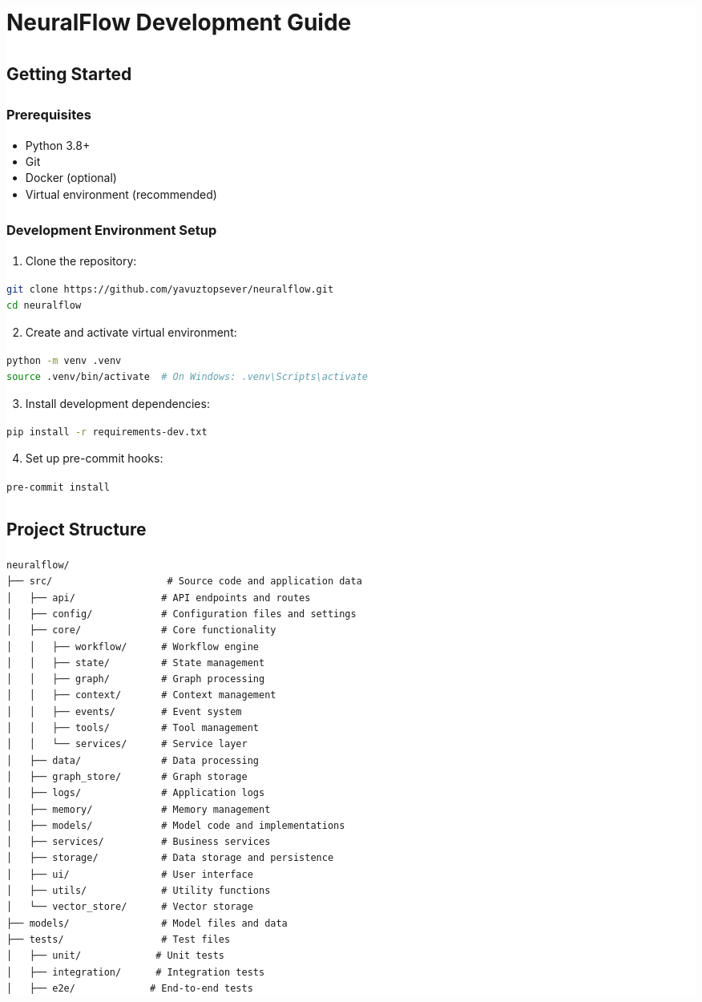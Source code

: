 # NeuralFlow Development Guide

## Getting Started

### Prerequisites
- Python 3.8+
- Git
- Docker (optional)
- Virtual environment (recommended)

### Development Environment Setup

1. Clone the repository:
```bash
git clone https://github.com/yavuztopsever/neuralflow.git
cd neuralflow
```

2. Create and activate virtual environment:
```bash
python -m venv .venv
source .venv/bin/activate  # On Windows: .venv\Scripts\activate
```

3. Install development dependencies:
```bash
pip install -r requirements-dev.txt
```

4. Set up pre-commit hooks:
```bash
pre-commit install
```

## Project Structure

```
neuralflow/
├── src/                    # Source code and application data
│   ├── api/               # API endpoints and routes
│   ├── config/            # Configuration files and settings
│   ├── core/              # Core functionality
│   │   ├── workflow/      # Workflow engine
│   │   ├── state/         # State management
│   │   ├── graph/         # Graph processing
│   │   ├── context/       # Context management
│   │   ├── events/        # Event system
│   │   ├── tools/         # Tool management
│   │   └── services/      # Service layer
│   ├── data/              # Data processing
│   ├── graph_store/       # Graph storage
│   ├── logs/              # Application logs
│   ├── memory/            # Memory management
│   ├── models/            # Model code and implementations
│   ├── services/          # Business services
│   ├── storage/           # Data storage and persistence
│   ├── ui/                # User interface
│   ├── utils/             # Utility functions
│   └── vector_store/      # Vector storage
├── models/                # Model files and data
├── tests/                 # Test files
│   ├── unit/             # Unit tests
│   ├── integration/      # Integration tests
│   ├── e2e/             # End-to-end tests
```